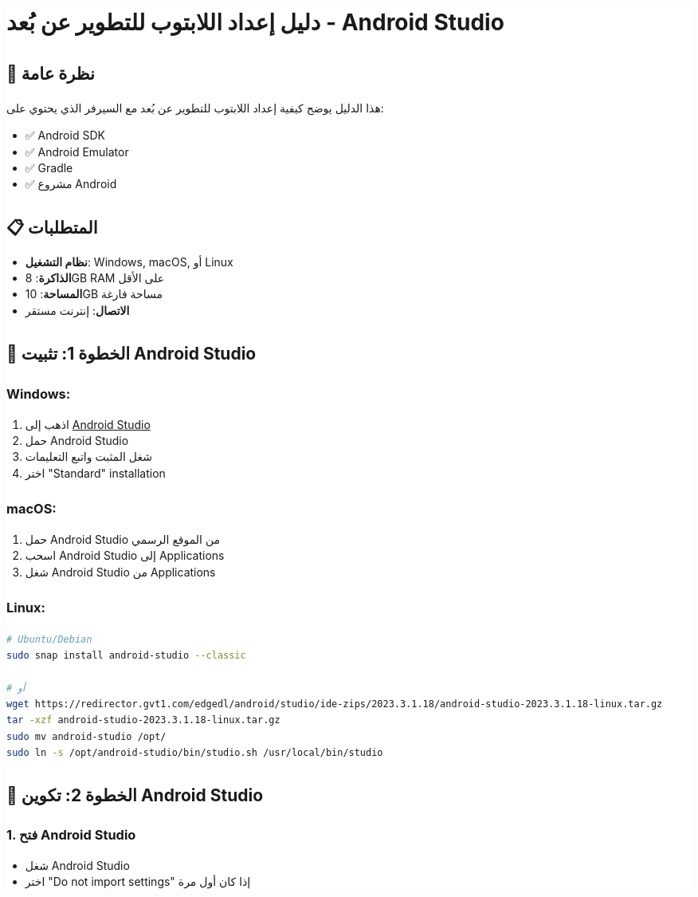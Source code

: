 # دليل إعداد اللابتوب للتطوير عن بُعد - Android Studio

## 🎯 نظرة عامة

هذا الدليل يوضح كيفية إعداد اللابتوب للتطوير عن بُعد مع السيرفر الذي يحتوي على:
- ✅ Android SDK
- ✅ Android Emulator
- ✅ Gradle
- ✅ مشروع Android

## 📋 المتطلبات

- **نظام التشغيل**: Windows, macOS, أو Linux
- **الذاكرة**: 8GB RAM على الأقل
- **المساحة**: 10GB مساحة فارغة
- **الاتصال**: إنترنت مستقر

## 🚀 الخطوة 1: تثبيت Android Studio

### Windows:
1. اذهب إلى [Android Studio](https://developer.android.com/studio)
2. حمل Android Studio
3. شغل المثبت واتبع التعليمات
4. اختر "Standard" installation

### macOS:
1. حمل Android Studio من الموقع الرسمي
2. اسحب Android Studio إلى Applications
3. شغل Android Studio من Applications

### Linux:
```bash
# Ubuntu/Debian
sudo snap install android-studio --classic

# أو
wget https://redirector.gvt1.com/edgedl/android/studio/ide-zips/2023.3.1.18/android-studio-2023.3.1.18-linux.tar.gz
tar -xzf android-studio-2023.3.1.18-linux.tar.gz
sudo mv android-studio /opt/
sudo ln -s /opt/android-studio/bin/studio.sh /usr/local/bin/studio
```

## 🔧 الخطوة 2: تكوين Android Studio

### 1. فتح Android Studio
- شغل Android Studio
- اختر "Do not import settings" إذا كان أول مرة
